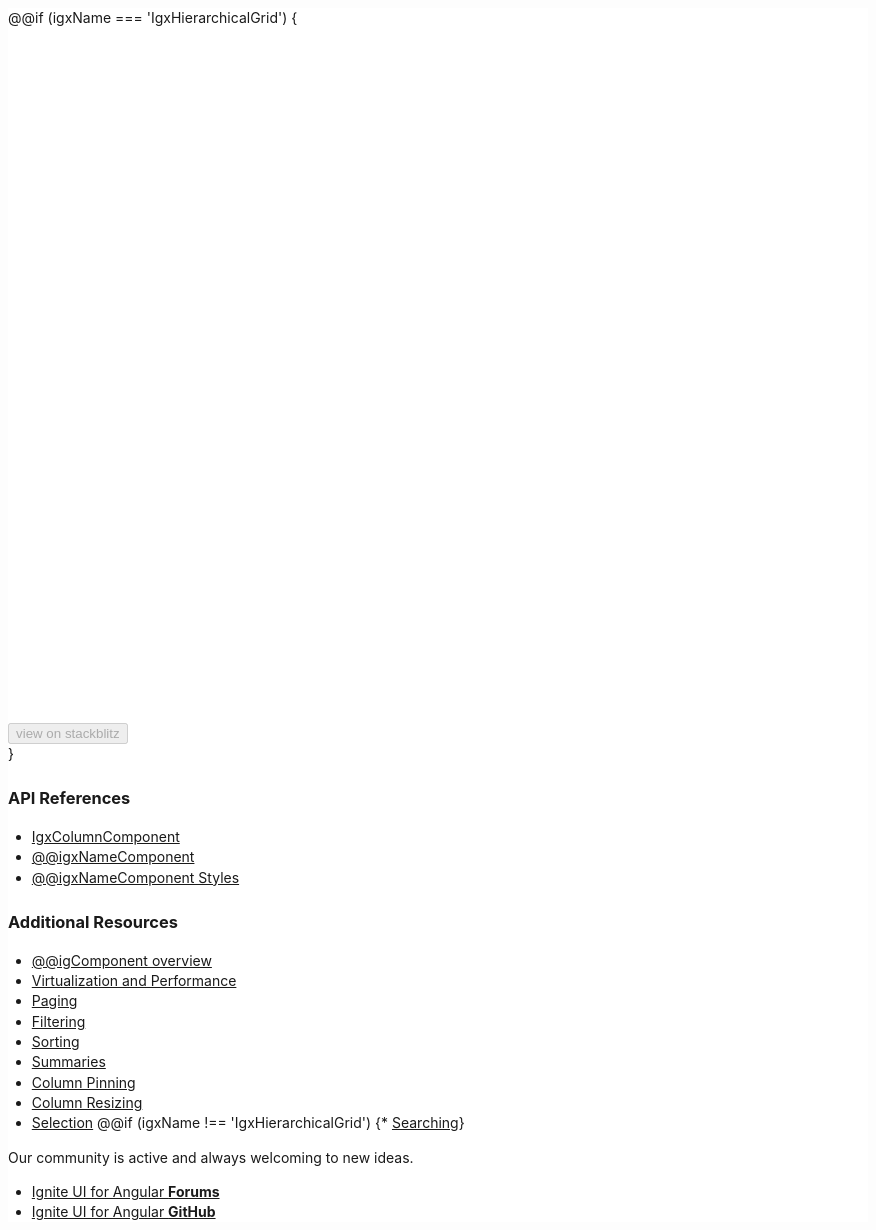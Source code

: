 
@@if (igxName === 'IgxHierarchicalGrid') {
<div class="sample-container loading" style="height:660px">
    <iframe id="hierarchical-grid-column-moving-styled-sample-iframe" src='{environment:demosBaseUrl}/hierarchical-grid/hierarchical-grid-moving-styled' width="100%" height="100%" seamless frameBorder="0" onload="onSampleIframeContentLoaded(this);"></iframe>
</div>
<br/>
<div>
<button data-localize="stackblitz" disabled class="stackblitz-btn" data-iframe-id="hierarchical-grid-column-moving-styled-sample-iframe" data-demos-base-url="{environment:demosBaseUrl}">view on stackblitz</button>
</div>
<div class="divider--half"></div>
}

### API References
<div class="divider--half"></div>
 
* [IgxColumnComponent]({environment:angularApiUrl}/classes/igxcolumncomponent.html)
* [@@igxNameComponent]({environment:angularApiUrl}/classes/@@igTypeDoc.html)
* [@@igxNameComponent Styles]({environment:sassApiUrl}/index.html#mixin-igx-grid)

### Additional Resources
<div class="divider--half"></div>

* [@@igComponent overview](@@igMainTopic.md)
* [Virtualization and Performance](virtualization.md)
* [Paging](paging.md)
* [Filtering](filtering.md)
* [Sorting](sorting.md)
* [Summaries](summaries.md)
* [Column Pinning](column_pinning.md)
* [Column Resizing](column_resizing.md)
* [Selection](selection.md)
@@if (igxName !== 'IgxHierarchicalGrid') {* [Searching](search.md)}

<div class="divider--half"></div>
Our community is active and always welcoming to new ideas.

* [Ignite UI for Angular **Forums**](https://www.infragistics.com/community/forums/f/ignite-ui-for-angular)
* [Ignite UI for Angular **GitHub**](https://github.com/IgniteUI/igniteui-angular)